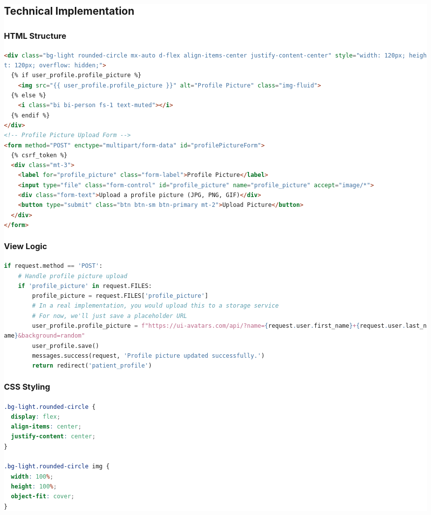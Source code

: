 ## Technical Implementation

### HTML Structure
```html
<div class="bg-light rounded-circle mx-auto d-flex align-items-center justify-content-center" style="width: 120px; height: 120px; overflow: hidden;">
  {% if user_profile.profile_picture %}
    <img src="{{ user_profile.profile_picture }}" alt="Profile Picture" class="img-fluid">
  {% else %}
    <i class="bi bi-person fs-1 text-muted"></i>
  {% endif %}
</div>
<!-- Profile Picture Upload Form -->
<form method="POST" enctype="multipart/form-data" id="profilePictureForm">
  {% csrf_token %}
  <div class="mt-3">
    <label for="profile_picture" class="form-label">Profile Picture</label>
    <input type="file" class="form-control" id="profile_picture" name="profile_picture" accept="image/*">
    <div class="form-text">Upload a profile picture (JPG, PNG, GIF)</div>
    <button type="submit" class="btn btn-sm btn-primary mt-2">Upload Picture</button>
  </div>
</form>
```

### View Logic
```python
if request.method == 'POST':
    # Handle profile picture upload
    if 'profile_picture' in request.FILES:
        profile_picture = request.FILES['profile_picture']
        # In a real implementation, you would upload this to a storage service
        # For now, we'll just save a placeholder URL
        user_profile.profile_picture = f"https://ui-avatars.com/api/?name={request.user.first_name}+{request.user.last_name}&background=random"
        user_profile.save()
        messages.success(request, 'Profile picture updated successfully.')
        return redirect('patient_profile')
```

### CSS Styling
```css
.bg-light.rounded-circle {
  display: flex;
  align-items: center;
  justify-content: center;
}

.bg-light.rounded-circle img {
  width: 100%;
  height: 100%;
  object-fit: cover;
}
```
